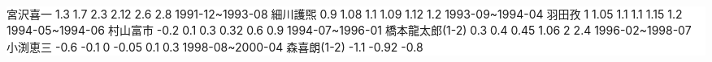    <td style="text-align:left;"> 宮沢喜一 </td>
   <td style="text-align:right;"> 1.3 </td>
   <td style="text-align:right;"> 1.7 </td>
   <td style="text-align:right;"> 2.3 </td>
   <td style="text-align:right;"> 2.12 </td>
   <td style="text-align:right;"> 2.6 </td>
   <td style="text-align:right;"> 2.8 </td>
   <td style="text-align:left;"> 1991-12~1993-08 </td>
  </tr>
  <tr>
   <td style="text-align:left;"> 細川護煕 </td>
   <td style="text-align:right;"> 0.9 </td>
   <td style="text-align:right;"> 1.08 </td>
   <td style="text-align:right;"> 1.1 </td>
   <td style="text-align:right;"> 1.09 </td>
   <td style="text-align:right;"> 1.12 </td>
   <td style="text-align:right;"> 1.2 </td>
   <td style="text-align:left;"> 1993-09~1994-04 </td>
  </tr>
  <tr>
   <td style="text-align:left;"> 羽田孜 </td>
   <td style="text-align:right;"> 1 </td>
   <td style="text-align:right;"> 1.05 </td>
   <td style="text-align:right;"> 1.1 </td>
   <td style="text-align:right;"> 1.1 </td>
   <td style="text-align:right;"> 1.15 </td>
   <td style="text-align:right;"> 1.2 </td>
   <td style="text-align:left;"> 1994-05~1994-06 </td>
  </tr>
  <tr>
   <td style="text-align:left;"> 村山富市 </td>
   <td style="text-align:right;"> -0.2 </td>
   <td style="text-align:right;"> 0.1 </td>
   <td style="text-align:right;"> 0.3 </td>
   <td style="text-align:right;"> 0.32 </td>
   <td style="text-align:right;"> 0.6 </td>
   <td style="text-align:right;"> 0.9 </td>
   <td style="text-align:left;"> 1994-07~1996-01 </td>
  </tr>
  <tr>
   <td style="text-align:left;"> 橋本龍太郎(1-2) </td>
   <td style="text-align:right;"> 0.3 </td>
   <td style="text-align:right;"> 0.4 </td>
   <td style="text-align:right;"> 0.45 </td>
   <td style="text-align:right;"> 1.06 </td>
   <td style="text-align:right;"> 2 </td>
   <td style="text-align:right;"> 2.4 </td>
   <td style="text-align:left;"> 1996-02~1998-07 </td>
  </tr>
  <tr>
   <td style="text-align:left;"> 小渕恵三 </td>
   <td style="text-align:right;"> -0.6 </td>
   <td style="text-align:right;"> -0.1 </td>
   <td style="text-align:right;"> 0 </td>
   <td style="text-align:right;"> -0.05 </td>
   <td style="text-align:right;"> 0.1 </td>
   <td style="text-align:right;"> 0.3 </td>
   <td style="text-align:left;"> 1998-08~2000-04 </td>
  </tr>
  <tr>
   <td style="text-align:left;"> 森喜朗(1-2) </td>
   <td style="text-align:right;"> -1.1 </td>
   <td style="text-align:right;"> -0.92 </td>
   <td style="text-align:right;"> -0.8 </td>